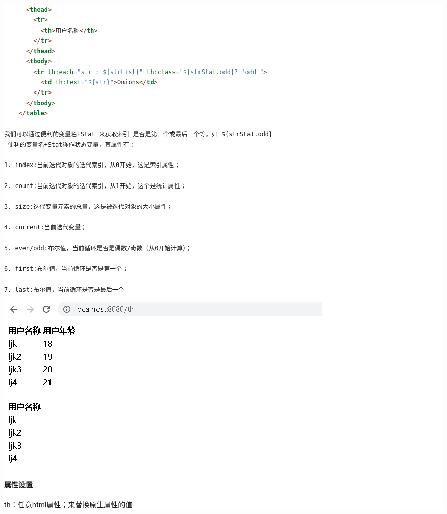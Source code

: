 ```html
      <thead>
        <tr>
          <th>用户名称</th>
        </tr>
      </thead>
      <tbody>
        <tr th:each="str : ${strList}" th:class="${strStat.odd}? 'odd'">
          <td th:text="${str}">Onions</td>
        </tr>
      </tbody>
    </table>

我们可以通过便利的变量名+Stat 来获取索引 是否是第一个或最后一个等。如 ${strStat.odd}
 便利的变量名+Stat称作状态变量，其属性有：

1. index:当前迭代对象的迭代索引，从0开始，这是索引属性；

2. count:当前迭代对象的迭代索引，从1开始，这个是统计属性；

3. size:迭代变量元素的总量，这是被迭代对象的大小属性；

4. current:当前迭代变量；

5. even/odd:布尔值，当前循环是否是偶数/奇数（从0开始计算）；

6. first:布尔值，当前循环是否是第一个；

7. last:布尔值，当前循环是否是最后一个
```

![39](\images\posts\springboot\39.jpg)

#### 属性设置

th：任意html属性；来替换原生属性的值 
